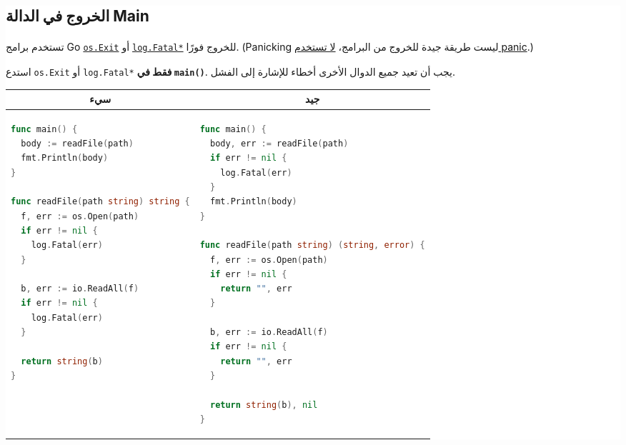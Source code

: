 ## الخروج في الدالة Main

تستخدم برامج Go [`os.Exit`](https://pkg.go.dev/os#Exit) أو [`log.Fatal*`](https://pkg.go.dev/log#Fatal) للخروج فورًا. (Panicking ليست طريقة جيدة للخروج من البرامج، [لا تستخدم panic](#لا-تستخدم-panic).)

استدع `os.Exit` أو `log.Fatal*` **فقط في `main()`**. يجب أن تعيد جميع الدوال الأخرى أخطاء للإشارة إلى الفشل.

<table>
<thead><tr><th>سيء</th><th>جيد</th></tr></thead>
<tbody>
<tr><td>

```go
func main() {
  body := readFile(path)
  fmt.Println(body)
}

func readFile(path string) string {
  f, err := os.Open(path)
  if err != nil {
    log.Fatal(err)
  }

  b, err := io.ReadAll(f)
  if err != nil {
    log.Fatal(err)
  }

  return string(b)
}
```

</td><td>

```go
func main() {
  body, err := readFile(path)
  if err != nil {
    log.Fatal(err)
  }
  fmt.Println(body)
}

func readFile(path string) (string, error) {
  f, err := os.Open(path)
  if err != nil {
    return "", err
  }

  b, err := io.ReadAll(f)
  if err != nil {
    return "", err
  }

  return string(b), nil
}
```
